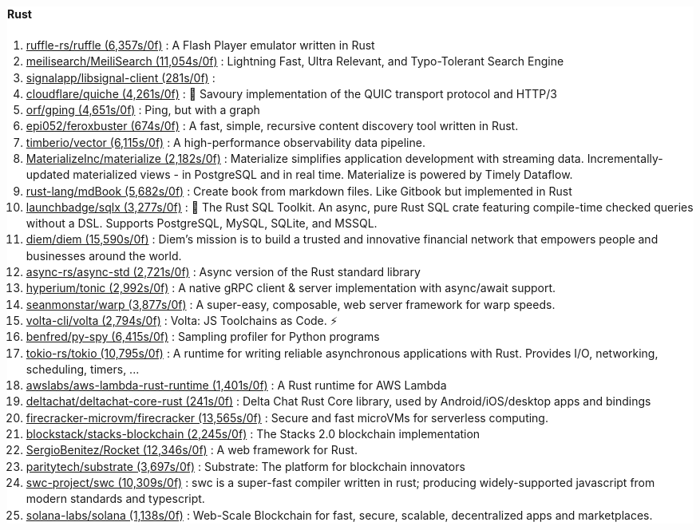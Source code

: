 #### Rust
1. [ruffle-rs/ruffle (6,357s/0f)](https://github.com/ruffle-rs/ruffle) : A Flash Player emulator written in Rust
2. [meilisearch/MeiliSearch (11,054s/0f)](https://github.com/meilisearch/MeiliSearch) : Lightning Fast, Ultra Relevant, and Typo-Tolerant Search Engine
3. [signalapp/libsignal-client (281s/0f)](https://github.com/signalapp/libsignal-client) : 
4. [cloudflare/quiche (4,261s/0f)](https://github.com/cloudflare/quiche) : 🥧 Savoury implementation of the QUIC transport protocol and HTTP/3
5. [orf/gping (4,651s/0f)](https://github.com/orf/gping) : Ping, but with a graph
6. [epi052/feroxbuster (674s/0f)](https://github.com/epi052/feroxbuster) : A fast, simple, recursive content discovery tool written in Rust.
7. [timberio/vector (6,115s/0f)](https://github.com/timberio/vector) : A high-performance observability data pipeline.
8. [MaterializeInc/materialize (2,182s/0f)](https://github.com/MaterializeInc/materialize) : Materialize simplifies application development with streaming data. Incrementally-updated materialized views - in PostgreSQL and in real time. Materialize is powered by Timely Dataflow.
9. [rust-lang/mdBook (5,682s/0f)](https://github.com/rust-lang/mdBook) : Create book from markdown files. Like Gitbook but implemented in Rust
10. [launchbadge/sqlx (3,277s/0f)](https://github.com/launchbadge/sqlx) : 🧰 The Rust SQL Toolkit. An async, pure Rust SQL crate featuring compile-time checked queries without a DSL. Supports PostgreSQL, MySQL, SQLite, and MSSQL.
11. [diem/diem (15,590s/0f)](https://github.com/diem/diem) : Diem’s mission is to build a trusted and innovative financial network that empowers people and businesses around the world.
12. [async-rs/async-std (2,721s/0f)](https://github.com/async-rs/async-std) : Async version of the Rust standard library
13. [hyperium/tonic (2,992s/0f)](https://github.com/hyperium/tonic) : A native gRPC client & server implementation with async/await support.
14. [seanmonstar/warp (3,877s/0f)](https://github.com/seanmonstar/warp) : A super-easy, composable, web server framework for warp speeds.
15. [volta-cli/volta (2,794s/0f)](https://github.com/volta-cli/volta) : Volta: JS Toolchains as Code. ⚡
16. [benfred/py-spy (6,415s/0f)](https://github.com/benfred/py-spy) : Sampling profiler for Python programs
17. [tokio-rs/tokio (10,795s/0f)](https://github.com/tokio-rs/tokio) : A runtime for writing reliable asynchronous applications with Rust. Provides I/O, networking, scheduling, timers, ...
18. [awslabs/aws-lambda-rust-runtime (1,401s/0f)](https://github.com/awslabs/aws-lambda-rust-runtime) : A Rust runtime for AWS Lambda
19. [deltachat/deltachat-core-rust (241s/0f)](https://github.com/deltachat/deltachat-core-rust) : Delta Chat Rust Core library, used by Android/iOS/desktop apps and bindings
20. [firecracker-microvm/firecracker (13,565s/0f)](https://github.com/firecracker-microvm/firecracker) : Secure and fast microVMs for serverless computing.
21. [blockstack/stacks-blockchain (2,245s/0f)](https://github.com/blockstack/stacks-blockchain) : The Stacks 2.0 blockchain implementation
22. [SergioBenitez/Rocket (12,346s/0f)](https://github.com/SergioBenitez/Rocket) : A web framework for Rust.
23. [paritytech/substrate (3,697s/0f)](https://github.com/paritytech/substrate) : Substrate: The platform for blockchain innovators
24. [swc-project/swc (10,309s/0f)](https://github.com/swc-project/swc) : swc is a super-fast compiler written in rust; producing widely-supported javascript from modern standards and typescript.
25. [solana-labs/solana (1,138s/0f)](https://github.com/solana-labs/solana) : Web-Scale Blockchain for fast, secure, scalable, decentralized apps and marketplaces.
